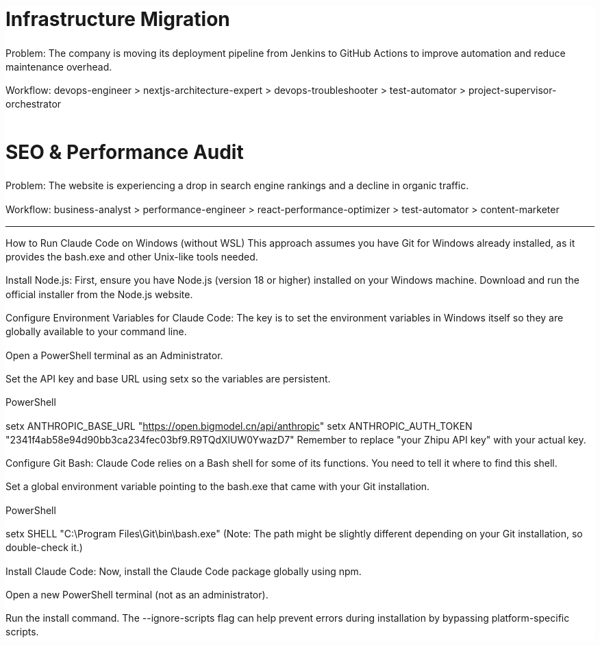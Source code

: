 # Infrastructure Migration
Problem: The company is moving its deployment pipeline from Jenkins to GitHub Actions to improve automation and reduce maintenance overhead.

Workflow:
devops-engineer > nextjs-architecture-expert > devops-troubleshooter > test-automator > project-supervisor-orchestrator

# SEO & Performance Audit
Problem: The website is experiencing a drop in search engine rankings and a decline in organic traffic.

Workflow:
business-analyst > performance-engineer > react-performance-optimizer > test-automator > content-marketer

---

How to Run Claude Code on Windows (without WSL)
This approach assumes you have Git for Windows already installed, as it provides the bash.exe and other Unix-like tools needed.

Install Node.js: First, ensure you have Node.js (version 18 or higher) installed on your Windows machine. Download and run the official installer from the Node.js website.

Configure Environment Variables for Claude Code: The key is to set the environment variables in Windows itself so they are globally available to your command line.

Open a PowerShell terminal as an Administrator.

Set the API key and base URL using setx so the variables are persistent.

PowerShell

setx ANTHROPIC_BASE_URL "https://open.bigmodel.cn/api/anthropic"
setx ANTHROPIC_AUTH_TOKEN "2341f4ab58e94d90bb3ca234fec03bf9.R9TQdXlUW0YwazD7"
Remember to replace "your Zhipu API key" with your actual key.

Configure Git Bash: Claude Code relies on a Bash shell for some of its functions. You need to tell it where to find this shell.

Set a global environment variable pointing to the bash.exe that came with your Git installation.

PowerShell

setx SHELL "C:\Program Files\Git\bin\bash.exe"
(Note: The path might be slightly different depending on your Git installation, so double-check it.)

Install Claude Code: Now, install the Claude Code package globally using npm.

Open a new PowerShell terminal (not as an administrator).

Run the install command. The --ignore-scripts flag can help prevent errors during installation by bypassing platform-specific scripts.
